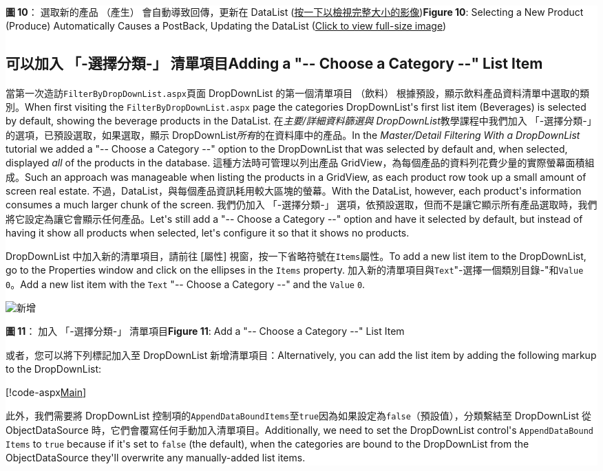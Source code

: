 <span data-ttu-id="8c98c-169">**圖 10**： 選取新的產品 （產生） 會自動導致回傳，更新在 DataList ([按一下以檢視完整大小的影像](master-detail-filtering-with-a-dropdownlist-datalist-vb/_static/image26.png))</span><span class="sxs-lookup"><span data-stu-id="8c98c-169">**Figure 10**: Selecting a New Product (Produce) Automatically Causes a PostBack, Updating the DataList ([Click to view full-size image](master-detail-filtering-with-a-dropdownlist-datalist-vb/_static/image26.png))</span></span>


## <a name="adding-a----choose-a-category----list-item"></a><span data-ttu-id="8c98c-170">可以加入 「-選擇分類-」 清單項目</span><span class="sxs-lookup"><span data-stu-id="8c98c-170">Adding a "-- Choose a Category --" List Item</span></span>

<span data-ttu-id="8c98c-171">當第一次造訪`FilterByDropDownList.aspx`頁面 DropDownList 的第一個清單項目 （飲料） 根據預設，顯示飲料產品資料清單中選取的類別。</span><span class="sxs-lookup"><span data-stu-id="8c98c-171">When first visiting the `FilterByDropDownList.aspx` page the categories DropDownList's first list item (Beverages) is selected by default, showing the beverage products in the DataList.</span></span> <span data-ttu-id="8c98c-172">在*主要/詳細資料篩選與 DropDownList*教學課程中我們加入 「-選擇分類-」 的選項，已預設選取，如果選取，顯示 DropDownList*所有*的在資料庫中的產品。</span><span class="sxs-lookup"><span data-stu-id="8c98c-172">In the *Master/Detail Filtering With a DropDownList* tutorial we added a "-- Choose a Category --" option to the DropDownList that was selected by default and, when selected, displayed *all* of the products in the database.</span></span> <span data-ttu-id="8c98c-173">這種方法時可管理以列出產品 GridView，為每個產品的資料列花費少量的實際螢幕面積組成。</span><span class="sxs-lookup"><span data-stu-id="8c98c-173">Such an approach was manageable when listing the products in a GridView, as each product row took up a small amount of screen real estate.</span></span> <span data-ttu-id="8c98c-174">不過，DataList，與每個產品資訊耗用較大區塊的螢幕。</span><span class="sxs-lookup"><span data-stu-id="8c98c-174">With the DataList, however, each product's information consumes a much larger chunk of the screen.</span></span> <span data-ttu-id="8c98c-175">我們仍加入 「-選擇分類-」 選項，依預設選取，但而不是讓它顯示所有產品選取時，我們將它設定為讓它會顯示任何產品。</span><span class="sxs-lookup"><span data-stu-id="8c98c-175">Let's still add a "-- Choose a Category --" option and have it selected by default, but instead of having it show all products when selected, let's configure it so that it shows no products.</span></span>

<span data-ttu-id="8c98c-176">DropDownList 中加入新的清單項目，請前往 [屬性] 視窗，按一下省略符號在`Items`屬性。</span><span class="sxs-lookup"><span data-stu-id="8c98c-176">To add a new list item to the DropDownList, go to the Properties window and click on the ellipses in the `Items` property.</span></span> <span data-ttu-id="8c98c-177">加入新的清單項目與`Text`"-選擇一個類別目錄-"和`Value` `0`。</span><span class="sxs-lookup"><span data-stu-id="8c98c-177">Add a new list item with the `Text` "-- Choose a Category --" and the `Value` `0`.</span></span>


![新增](master-detail-filtering-with-a-dropdownlist-datalist-vb/_static/image27.png)

<span data-ttu-id="8c98c-179">**圖 11**： 加入 「-選擇分類-」 清單項目</span><span class="sxs-lookup"><span data-stu-id="8c98c-179">**Figure 11**: Add a "-- Choose a Category --" List Item</span></span>


<span data-ttu-id="8c98c-180">或者，您可以將下列標記加入至 DropDownList 新增清單項目：</span><span class="sxs-lookup"><span data-stu-id="8c98c-180">Alternatively, you can add the list item by adding the following markup to the DropDownList:</span></span>

[!code-aspx[Main](master-detail-filtering-with-a-dropdownlist-datalist-vb/samples/sample3.aspx)]

<span data-ttu-id="8c98c-181">此外，我們需要將 DropDownList 控制項的`AppendDataBoundItems`至`true`因為如果設定為`false`（預設值），分類繫結至 DropDownList 從 ObjectDataSource 時，它們會覆寫任何手動加入清單項目。</span><span class="sxs-lookup"><span data-stu-id="8c98c-181">Additionally, we need to set the DropDownList control's `AppendDataBoundItems` to `true` because if it's set to `false` (the default), when the categories are bound to the DropDownList from the ObjectDataSource they'll overwrite any manually-added list items.</span></span>
